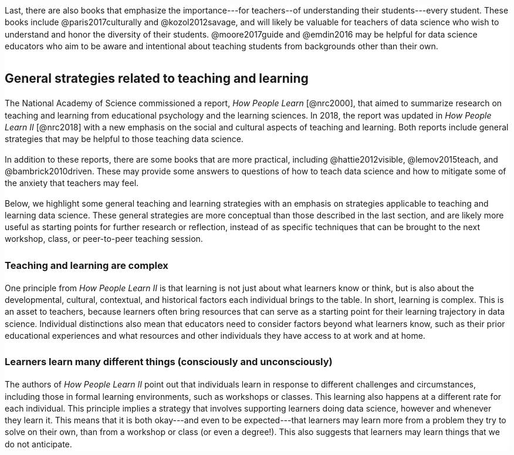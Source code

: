 Last, there are also books that emphasize the importance---for teachers--of
understanding their students---every student. These books include
@paris2017culturally and @kozol2012savage, and will likely be valuable for teachers of data science who wish to understand and honor the diversity of their
students. @moore2017guide and @emdin2016 may be helpful for data science
educators who aim to be aware and intentional about teaching students from
backgrounds other than their own.

## General strategies related to teaching and learning

The National Academy of Science commissioned a report, *How People Learn*
[@nrc2000], that aimed to summarize research on teaching and learning from educational psychology
and the learning sciences. In 2018, the report was
updated in *How People Learn II* [@nrc2018] with a new emphasis on the
social and cultural aspects of teaching and learning. Both reports include general strategies 
that may be helpful to those teaching data science.

In addition to these reports, there are some books that are more
practical, including @hattie2012visible, @lemov2015teach, and
@bambrick2010driven. These may provide some answers to questions of how to teach
data science and how to mitigate some of the anxiety that teachers may feel. 

Below, we highlight some general teaching and learning strategies
with an emphasis on strategies applicable to teaching and learning data science. These general strategies
are more conceptual than those described in the last section, and are likely more
useful as starting points for further research or reflection, instead of as specific techniques that can be brought to the next
workshop, class, or peer-to-peer teaching session.

### Teaching and learning are complex

One principle from *How People Learn II* is that learning is not just about what 
learners know or think, but is also about the developmental, cultural, contextual, 
and historical factors each individual brings to the table. In short, learning is complex. 
This is an asset to teachers, because learners often bring resources that can
serve as a starting point for their learning trajectory in data science.
Individual distinctions also mean that educators need to consider factors beyond 
what learners know, such as their prior educational experiences and what resources
and other individuals they have access to at work and at home.

### Learners learn many different things (consciously and unconsciously)

The authors of *How People Learn II* point out that individuals learn in response 
to different challenges and circumstances, including those in formal learning environments, such as
workshops or classes. This learning also happens at a different rate for each individual. 
This principle implies a strategy that involves supporting
learners doing data science, however and whenever they learn it. This means that
it is both okay---and even to be expected---that learners may learn more
from a problem they try to solve on their own, than from a workshop
or class (or even a degree!). This also suggests that learners may learn things
that we do not anticipate.
